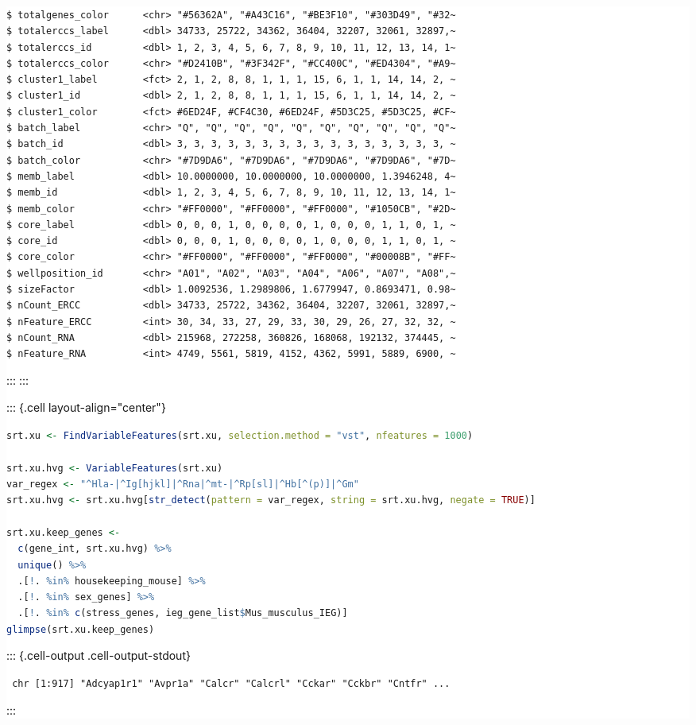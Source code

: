 ```
$ totalgenes_color      <chr> "#56362A", "#A43C16", "#BE3F10", "#303D49", "#32~
$ totalerccs_label      <dbl> 34733, 25722, 34362, 36404, 32207, 32061, 32897,~
$ totalerccs_id         <dbl> 1, 2, 3, 4, 5, 6, 7, 8, 9, 10, 11, 12, 13, 14, 1~
$ totalerccs_color      <chr> "#D2410B", "#3F342F", "#CC400C", "#ED4304", "#A9~
$ cluster1_label        <fct> 2, 1, 2, 8, 8, 1, 1, 1, 15, 6, 1, 1, 14, 14, 2, ~
$ cluster1_id           <dbl> 2, 1, 2, 8, 8, 1, 1, 1, 15, 6, 1, 1, 14, 14, 2, ~
$ cluster1_color        <fct> #6ED24F, #CF4C30, #6ED24F, #5D3C25, #5D3C25, #CF~
$ batch_label           <chr> "Q", "Q", "Q", "Q", "Q", "Q", "Q", "Q", "Q", "Q"~
$ batch_id              <dbl> 3, 3, 3, 3, 3, 3, 3, 3, 3, 3, 3, 3, 3, 3, 3, 3, ~
$ batch_color           <chr> "#7D9DA6", "#7D9DA6", "#7D9DA6", "#7D9DA6", "#7D~
$ memb_label            <dbl> 10.0000000, 10.0000000, 10.0000000, 1.3946248, 4~
$ memb_id               <dbl> 1, 2, 3, 4, 5, 6, 7, 8, 9, 10, 11, 12, 13, 14, 1~
$ memb_color            <chr> "#FF0000", "#FF0000", "#FF0000", "#1050CB", "#2D~
$ core_label            <dbl> 0, 0, 0, 1, 0, 0, 0, 0, 1, 0, 0, 0, 1, 1, 0, 1, ~
$ core_id               <dbl> 0, 0, 0, 1, 0, 0, 0, 0, 1, 0, 0, 0, 1, 1, 0, 1, ~
$ core_color            <chr> "#FF0000", "#FF0000", "#FF0000", "#00008B", "#FF~
$ wellposition_id       <chr> "A01", "A02", "A03", "A04", "A06", "A07", "A08",~
$ sizeFactor            <dbl> 1.0092536, 1.2989806, 1.6779947, 0.8693471, 0.98~
$ nCount_ERCC           <dbl> 34733, 25722, 34362, 36404, 32207, 32061, 32897,~
$ nFeature_ERCC         <int> 30, 34, 33, 27, 29, 33, 30, 29, 26, 27, 32, 32, ~
$ nCount_RNA            <dbl> 215968, 272258, 360826, 168068, 192132, 374445, ~
$ nFeature_RNA          <int> 4749, 5561, 5819, 4152, 4362, 5991, 5889, 6900, ~
```


:::
:::

::: {.cell layout-align="center"}

```{.r .cell-code}
srt.xu <- FindVariableFeatures(srt.xu, selection.method = "vst", nfeatures = 1000)

srt.xu.hvg <- VariableFeatures(srt.xu)
var_regex <- "^Hla-|^Ig[hjkl]|^Rna|^mt-|^Rp[sl]|^Hb[^(p)]|^Gm"
srt.xu.hvg <- srt.xu.hvg[str_detect(pattern = var_regex, string = srt.xu.hvg, negate = TRUE)]

srt.xu.keep_genes <-
  c(gene_int, srt.xu.hvg) %>%
  unique() %>%
  .[!. %in% housekeeping_mouse] %>%
  .[!. %in% sex_genes] %>%
  .[!. %in% c(stress_genes, ieg_gene_list$Mus_musculus_IEG)]
glimpse(srt.xu.keep_genes)
```

::: {.cell-output .cell-output-stdout}

```
 chr [1:917] "Adcyap1r1" "Avpr1a" "Calcr" "Calcrl" "Cckar" "Cckbr" "Cntfr" ...
```


:::
